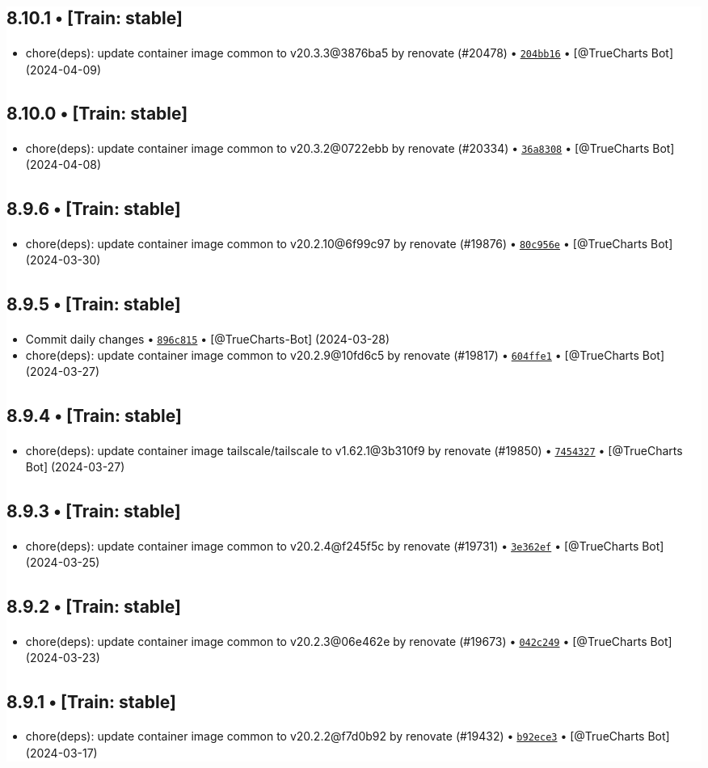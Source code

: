 ## 8.10.1 • [Train: stable]

- chore(deps): update container image common to v20.3.3@3876ba5 by renovate (#20478) • [`204bb16`](https://github.com/trueforge-org/truecharts/commit/204bb166ae637d01f18147c76523017cd428d1ed) • [@TrueCharts Bot] (2024-04-09)

## 8.10.0 • [Train: stable]

- chore(deps): update container image common to v20.3.2@0722ebb by renovate (#20334) • [`36a8308`](https://github.com/trueforge-org/truecharts/commit/36a83081e8a2a0f9c0a7d36ae5398e55264c1798) • [@TrueCharts Bot] (2024-04-08)

## 8.9.6 • [Train: stable]

- chore(deps): update container image common to v20.2.10@6f99c97 by renovate (#19876) • [`80c956e`](https://github.com/trueforge-org/truecharts/commit/80c956e5bfc574f179ba2bb0bcd9bda044fd1bce) • [@TrueCharts Bot] (2024-03-30)

## 8.9.5 • [Train: stable]

- Commit daily changes • [`896c815`](https://github.com/trueforge-org/truecharts/commit/896c8150daee1f445f8fd1216be81188c539db64) • [@TrueCharts-Bot] (2024-03-28)
- chore(deps): update container image common to v20.2.9@10fd6c5 by renovate (#19817) • [`604ffe1`](https://github.com/trueforge-org/truecharts/commit/604ffe1d5fb655bc1b4140413af6e6102dba73f0) • [@TrueCharts Bot] (2024-03-27)

## 8.9.4 • [Train: stable]

- chore(deps): update container image tailscale/tailscale to v1.62.1@3b310f9 by renovate (#19850) • [`7454327`](https://github.com/trueforge-org/truecharts/commit/74543279a00077351962776aab57958b5c9f7ddf) • [@TrueCharts Bot] (2024-03-27)

## 8.9.3 • [Train: stable]

- chore(deps): update container image common to v20.2.4@f245f5c by renovate (#19731) • [`3e362ef`](https://github.com/trueforge-org/truecharts/commit/3e362efda831d306fba75fd39ea764f689da95d8) • [@TrueCharts Bot] (2024-03-25)

## 8.9.2 • [Train: stable]

- chore(deps): update container image common to v20.2.3@06e462e by renovate (#19673) • [`042c249`](https://github.com/trueforge-org/truecharts/commit/042c249a9c3c7f8c7f921cf9ad7185e5293f9c73) • [@TrueCharts Bot] (2024-03-23)

## 8.9.1 • [Train: stable]

- chore(deps): update container image common to v20.2.2@f7d0b92 by renovate (#19432) • [`b92ece3`](https://github.com/trueforge-org/truecharts/commit/b92ece325c4290d441d2fd9125c48345b45e9de5) • [@TrueCharts Bot] (2024-03-17)
